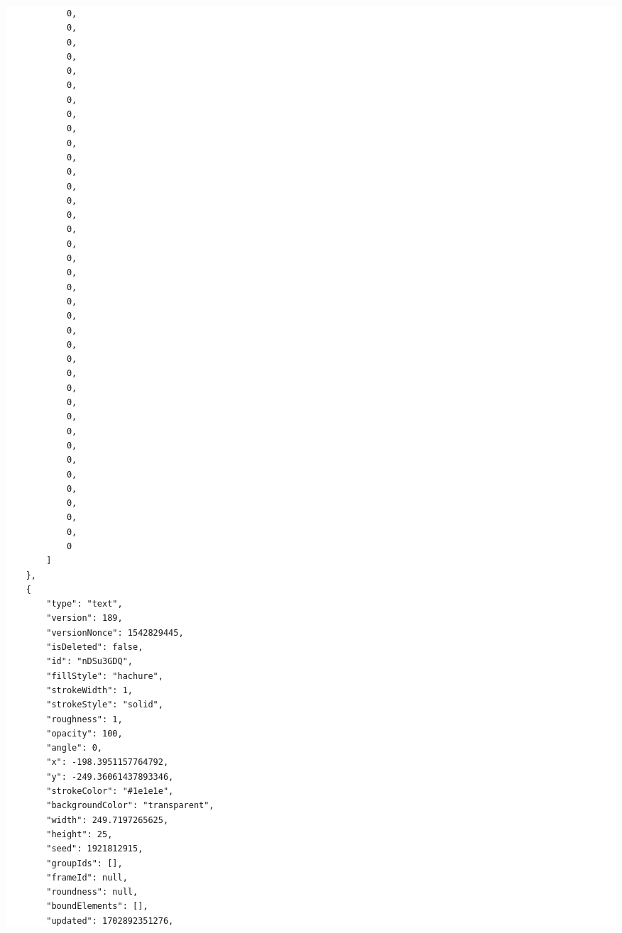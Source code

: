 				0,
				0,
				0,
				0,
				0,
				0,
				0,
				0,
				0,
				0,
				0,
				0,
				0,
				0,
				0,
				0,
				0,
				0,
				0,
				0,
				0,
				0,
				0,
				0,
				0,
				0,
				0,
				0,
				0,
				0,
				0,
				0,
				0,
				0,
				0,
				0,
				0,
				0
			]
		},
		{
			"type": "text",
			"version": 189,
			"versionNonce": 1542829445,
			"isDeleted": false,
			"id": "nDSu3GDQ",
			"fillStyle": "hachure",
			"strokeWidth": 1,
			"strokeStyle": "solid",
			"roughness": 1,
			"opacity": 100,
			"angle": 0,
			"x": -198.3951157764792,
			"y": -249.36061437893346,
			"strokeColor": "#1e1e1e",
			"backgroundColor": "transparent",
			"width": 249.7197265625,
			"height": 25,
			"seed": 1921812915,
			"groupIds": [],
			"frameId": null,
			"roundness": null,
			"boundElements": [],
			"updated": 1702892351276,